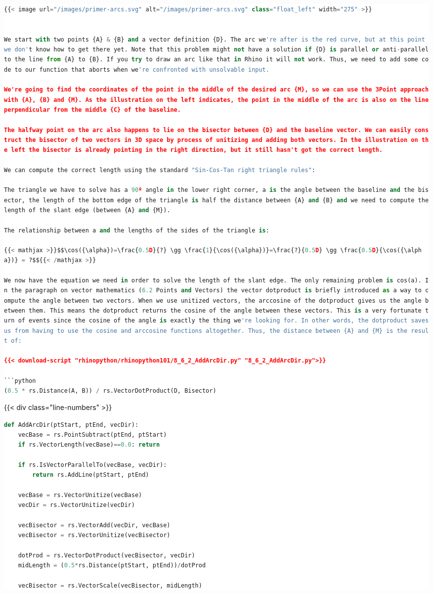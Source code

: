 ```python
{{< image url="/images/primer-arcs.svg" alt="/images/primer-arcs.svg" class="float_left" width="275" >}}


We start with two points {A} & {B} and a vector definition {D}. The arc we're after is the red curve, but at this point we don't know how to get there yet. Note that this problem might not have a solution if {D} is parallel or anti-parallel to the line from {A} to {B}. If you try to draw an arc like that in Rhino it will not work. Thus, we need to add some code to our function that aborts when we're confronted with unsolvable input.  

We're going to find the coordinates of the point in the middle of the desired arc {M}, so we can use the 3Point approach with {A}, {B} and {M}. As the illustration on the left indicates, the point in the middle of the arc is also on the line perpendicular from the middle {C} of the baseline.

The halfway point on the arc also happens to lie on the bisector between {D} and the baseline vector. We can easily construct the bisector of two vectors in 3D space by process of unitizing and adding both vectors. In the illustration on the left the bisector is already pointing in the right direction, but it still hasn't got the correct length.

We can compute the correct length using the standard "Sin-Cos-Tan right triangle rules":

The triangle we have to solve has a 90º angle in the lower right corner, a is the angle between the baseline and the bisector, the length of the bottom edge of the triangle is half the distance between {A} and {B} and we need to compute the length of the slant edge (between {A} and {M}).

The relationship between a and the lengths of the sides of the triangle is:

{{< mathjax >}}$$\cos({\alpha})=\frac{0.5D}{?} \gg \frac{1}{\cos({\alpha})}=\frac{?}{0.5D} \gg \frac{0.5D}{\cos({\alpha})} = ?$${{< /mathjax >}}  

We now have the equation we need in order to solve the length of the slant edge. The only remaining problem is cos(a). In the paragraph on vector mathematics (6.2 Points and Vectors) the vector dotproduct is briefly introduced as a way to compute the angle between two vectors. When we use unitized vectors, the arccosine of the dotproduct gives us the angle between them. This means the dotproduct returns the cosine of the angle between these vectors. This is a very fortunate turn of events since the cosine of the angle is exactly the thing we're looking for. In other words, the dotproduct saves us from having to use the cosine and arccosine functions altogether. Thus, the distance between {A} and {M} is the result of:

{{< download-script "rhinopython/rhinopython101/8_6_2_AddArcDir.py" "8_6_2_AddArcDir.py">}}

```python
(0.5 * rs.Distance(A, B)) / rs.VectorDotProduct(D, Bisector)
```

{{< div class="line-numbers" >}}
```python
def AddArcDir(ptStart, ptEnd, vecDir):
    vecBase = rs.PointSubtract(ptEnd, ptStart)
    if rs.VectorLength(vecBase)==0.0: return
    
    if rs.IsVectorParallelTo(vecBase, vecDir):
        return rs.AddLine(ptStart, ptEnd)

    vecBase = rs.VectorUnitize(vecBase)
    vecDir = rs.VectorUnitize(vecDir)

    vecBisector = rs.VectorAdd(vecDir, vecBase)
    vecBisector = rs.VectorUnitize(vecBisector)
    
    dotProd = rs.VectorDotProduct(vecBisector, vecDir)
    midLength = (0.5*rs.Distance(ptStart, ptEnd))/dotProd
    
    vecBisector = rs.VectorScale(vecBisector, midLength)
```